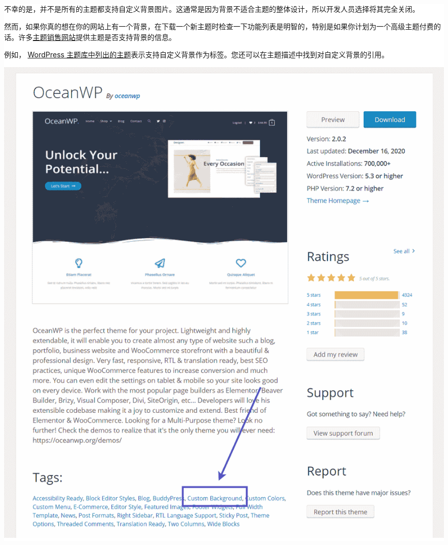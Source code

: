 不幸的是，并不是所有的主题都支持自定义背景图片。这通常是因为背景不适合主题的整体设计，所以开发人员选择将其完全关闭。

然而，如果你真的想在你的网站上有一个背景，在下载一个新主题时检查一下功能列表是明智的，特别是如果你计划为一个高级主题付费的话。许多[主题销售网站](https://kinsta.com/blog/fastest-wordpress-theme/)提供主题是否支持背景的信息。

例如， [WordPress 主题库中列出的主题](https://wordpress.org/themes/)表示支持自定义背景作为标签。您还可以在主题描述中找到对自定义背景的引用。

!['Custom Background' support for themes](img/ce1f5245d152676011171c6e4b429b13.png)
